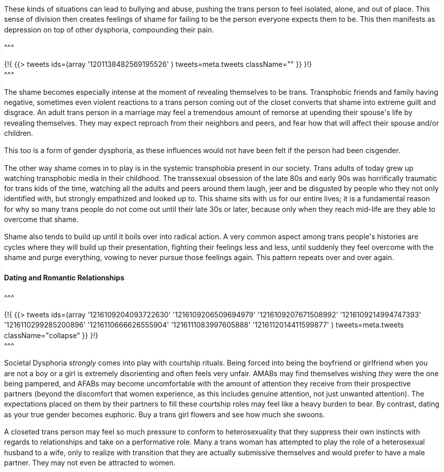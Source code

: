 These kinds of situations can lead to bullying and abuse, pushing the trans person to feel isolated, alone, and out of place. This sense of division then creates feelings of shame for failing to be the person everyone expects them to be. This then manifests as depression on top of other dysphoria, compounding their pain.

^^^<div class="card borderless right span3">{!{ {{> tweets ids=(array
    '1201138482569195526'
) tweets=meta.tweets className="" }} }!}</div>^^^

The shame becomes especially intense at the moment of revealing themselves to be trans. Transphobic friends and family having negative, sometimes even violent reactions to a trans person coming out of the closet converts that shame into extreme guilt and disgrace. An adult trans person in a marriage may feel a tremendous amount of remorse at upending their spouse's life by revealing themselves. They may expect reproach from their neighbors and peers, and fear how that will affect their spouse and/or children.

This too is a form of gender dysphoria, as these influences would not have been felt if the person had been cisgender.

The other way shame comes in to play is in the systemic transphobia present in our society. Trans adults of today grew up watching transphobic media in their childhood. The transsexual obsession of the late 80s and early 90s was horrifically traumatic for trans kids of the time, watching all the adults and peers around them laugh, jeer and be disgusted by people who they not only identified with, but strongly empathized and looked up to. This shame sits with us for our entire lives; it is a fundamental reason for why so many trans people do not come out until their late 30s or later, because only when they reach mid-life are they able to overcome that shame.

Shame also tends to build up until it boils over into radical action. A very common aspect among trans people's histories are cycles where they will build up their presentation, fighting their feelings less and less, until suddenly they feel overcome with the shame and purge everything, vowing to never pursue those feelings again. This pattern repeats over and over again.

#### Dating and Romantic Relationships

^^^<div class="card borderless right span3">{!{ {{> tweets ids=(array
  '1216109204093722630'
  '1216109206509694979'
  '1216109207671508992'
  '1216109214994747393'
  '1216110299285200896'
  '1216110666626555904'
  '1216111083997605888'
  '1216112014411599877'
) tweets=meta.tweets className="collapse" }} }!}</div>^^^

Societal Dysphoria *strongly* comes into play with courtship rituals. Being forced into being the boyfriend or girlfriend when you are not a boy or a girl is extremely disorienting and often feels very unfair. AMABs may find themselves wishing *they* were the one being pampered, and AFABs may become uncomfortable with the amount of attention they receive from their prospective partners (beyond the discomfort that women experience, as this includes genuine attention, not just unwanted attention). The expectations placed on them by their partners to fill these courtship roles may feel like a heavy burden to bear. By contrast, dating as your true gender becomes euphoric. Buy a trans girl flowers and see how much she swoons.

A closeted trans person may feel so much pressure to conform to heterosexuality that they suppress their own instincts with regards to relationships and take on a performative role. Many a trans woman has attempted to play the role of a heterosexual husband to a wife, only to realize with transition that they are actually submissive themselves and would prefer to have a male partner. They may not even be attracted to women.
